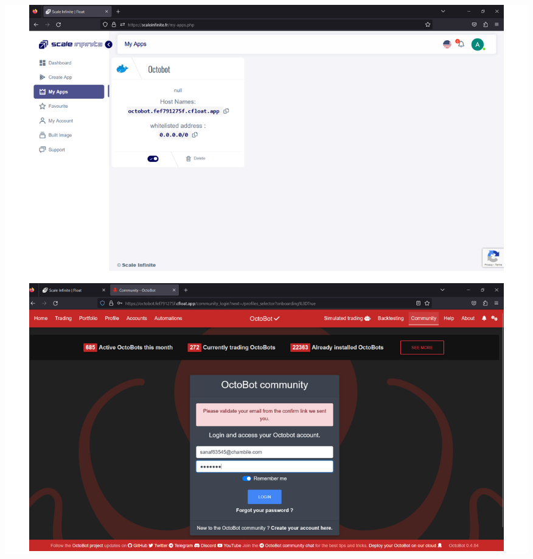 <figure><img src="../../.gitbook/assets/jiii.png" alt=""><figcaption></figcaption></figure>

</div>

<div>

<figure><img src="../../.gitbook/assets/jjikk.png" alt=""><figcaption></figcaption></figure>
